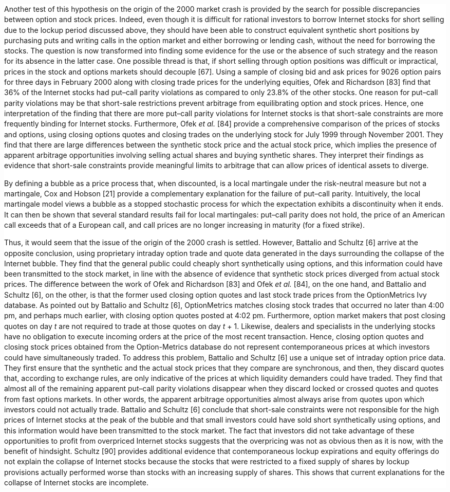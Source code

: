 Another test of this hypothesis on the origin of the 2000 market crash is provided by the search for possible discrepancies between option and stock prices. Indeed, even though it is difficult for rational investors to borrow Internet stocks for short selling due to the lockup period discussed above, they should have been able to construct equivalent synthetic short positions by purchasing puts and writing calls in the option market and either borrowing or lending cash, without the need for borrowing the stocks. The question is now transformed into finding some evidence for the use or the absence of such strategy and the reason for its absence in the latter case. One possible thread is that, if short selling through option positions was difficult or impractical, prices in the stock and options markets should decouple [67]. Using a sample of closing bid and ask prices for 9026 option pairs for three days in February 2000 along with closing trade prices for the underlying equities, Ofek and Richardson [83] find that 36% of the Internet stocks had put–call parity violations as compared to only 23.8% of the other stocks. One reason for put–call parity violations may be that short-sale restrictions prevent arbitrage from equilibrating option and stock prices. Hence, one interpretation of the finding that there are more put–call parity violations for Internet stocks is that short-sale constraints are more frequently binding for Internet stocks. Furthermore, Ofek *et al.* [84] provide a comprehensive comparison of the prices of stocks and options, using closing options quotes and closing trades on the underlying stock for July 1999 through November 2001. They find that there are large differences between the synthetic stock price and the actual stock price, which implies the presence of apparent arbitrage opportunities involving selling actual shares and buying synthetic shares. They interpret their findings as evidence that short-sale constraints provide meaningful limits to arbitrage that can allow prices of identical assets to diverge.

By defining a bubble as a price process that, when discounted, is a local martingale under the risk-neutral measure but not a martingale, Cox and Hobson [21] provide a complementary explanation for the failure of put–call parity. Intuitively, the local martingale model views a bubble as a stopped stochastic process for which the expectation exhibits a discontinuity when it ends. It can then be shown that several standard results fail for local martingales: put–call parity does not hold, the price of an American call exceeds that of a European call, and call prices are no longer increasing in maturity (for a fixed strike).

Thus, it would seem that the issue of the origin of the 2000 crash is settled. However, Battalio and Schultz [6] arrive at the opposite conclusion, using proprietary intraday option trade and quote data generated in the days surrounding the collapse of the Internet bubble. They find that the general public could cheaply short synthetically using options, and this information could have been transmitted to the stock market, in line with the absence of evidence that synthetic stock prices diverged from actual stock prices. The difference between the work of Ofek and Richardson [83] and Ofek *et al.* [84], on the one hand, and Battalio and Schultz [6], on the other, is that the former used closing option quotes and last stock trade prices from the OptionMetrics Ivy database. As pointed out by Battalio and Schultz [6], OptionMetrics matches closing stock trades that occurred no later than 4:00 pm, and perhaps much earlier, with closing option quotes posted at 4:02 pm. Furthermore, option market makers that post closing quotes on day *t* are not required to trade at those quotes on day *t* + 1. Likewise, dealers and specialists in the underlying stocks have no obligation to execute incoming orders at the price of the most recent transaction. Hence, closing option quotes and closing stock prices obtained from the Option-Metrics database do not represent contemporaneous prices at which investors could have simultaneously traded. To address this problem, Battalio and Schultz [6] use a unique set of intraday option price data. They first ensure that the synthetic and the actual stock prices that they compare are synchronous, and then, they discard quotes that, according to exchange rules, are only indicative of the prices at which liquidity demanders could have traded. They find that almost all of the remaining apparent put–call parity violations disappear when they discard locked or crossed quotes and quotes from fast options markets. In other words, the apparent arbitrage opportunities almost always arise from quotes upon which investors could not actually trade. Battalio and Schultz [6] conclude that short-sale constraints were not responsible for the high prices of Internet stocks at the peak of the bubble and that small investors could have sold short synthetically using options, and this information would have been transmitted to the stock market. The fact that investors did not take advantage of these opportunities to profit from overpriced Internet stocks suggests that the overpricing was not as obvious then as it is now, with the benefit of hindsight. Schultz [90] provides additional evidence that contemporaneous lockup expirations and equity offerings do not explain the collapse of Internet stocks because the stocks that were restricted to a fixed supply of shares by lockup provisions actually performed worse than stocks with an increasing supply of shares. This shows that current explanations for the collapse of Internet stocks are incomplete.

